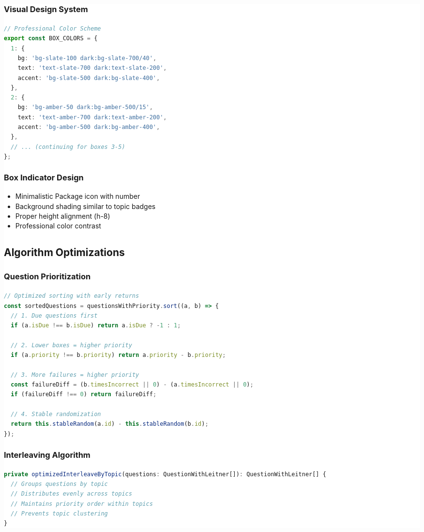 
### Visual Design System

```typescript
// Professional Color Scheme
export const BOX_COLORS = {
  1: {
    bg: 'bg-slate-100 dark:bg-slate-700/40',
    text: 'text-slate-700 dark:text-slate-200',
    accent: 'bg-slate-500 dark:bg-slate-400',
  },
  2: {
    bg: 'bg-amber-50 dark:bg-amber-500/15',
    text: 'text-amber-700 dark:text-amber-200',
    accent: 'bg-amber-500 dark:bg-amber-400',
  },
  // ... (continuing for boxes 3-5)
};
```

### Box Indicator Design

- Minimalistic Package icon with number
- Background shading similar to topic badges
- Proper height alignment (h-8)
- Professional color contrast

## Algorithm Optimizations

### Question Prioritization

```typescript
// Optimized sorting with early returns
const sortedQuestions = questionsWithPriority.sort((a, b) => {
  // 1. Due questions first
  if (a.isDue !== b.isDue) return a.isDue ? -1 : 1;

  // 2. Lower boxes = higher priority
  if (a.priority !== b.priority) return a.priority - b.priority;

  // 3. More failures = higher priority
  const failureDiff = (b.timesIncorrect || 0) - (a.timesIncorrect || 0);
  if (failureDiff !== 0) return failureDiff;

  // 4. Stable randomization
  return this.stableRandom(a.id) - this.stableRandom(b.id);
});
```

### Interleaving Algorithm

```typescript
private optimizedInterleaveByTopic(questions: QuestionWithLeitner[]): QuestionWithLeitner[] {
  // Groups questions by topic
  // Distributes evenly across topics
  // Maintains priority order within topics
  // Prevents topic clustering
}
```
